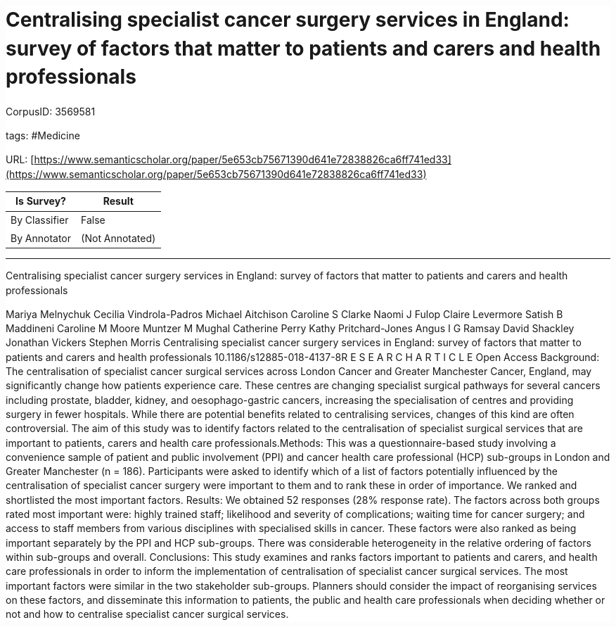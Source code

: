 # Centralising specialist cancer surgery services in England: survey of factors that matter to patients and carers and health professionals

CorpusID: 3569581
 
tags: #Medicine

URL: [https://www.semanticscholar.org/paper/5e653cb75671390d641e72838826ca6ff741ed33](https://www.semanticscholar.org/paper/5e653cb75671390d641e72838826ca6ff741ed33)
 
| Is Survey?        | Result          |
| ----------------- | --------------- |
| By Classifier     | False |
| By Annotator      | (Not Annotated) |

---

Centralising specialist cancer surgery services in England: survey of factors that matter to patients and carers and health professionals


Mariya Melnychuk 
Cecilia Vindrola-Padros 
Michael Aitchison 
Caroline S Clarke 
Naomi J Fulop 
Claire Levermore 
Satish B Maddineni 
Caroline M Moore 
Muntzer M Mughal 
Catherine Perry 
Kathy Pritchard-Jones 
Angus I G Ramsay 
David Shackley 
Jonathan Vickers 
Stephen Morris 
Centralising specialist cancer surgery services in England: survey of factors that matter to patients and carers and health professionals
10.1186/s12885-018-4137-8R E S E A R C H A R T I C L E Open Access
Background: The centralisation of specialist cancer surgical services across London Cancer and Greater Manchester Cancer, England, may significantly change how patients experience care. These centres are changing specialist surgical pathways for several cancers including prostate, bladder, kidney, and oesophago-gastric cancers, increasing the specialisation of centres and providing surgery in fewer hospitals. While there are potential benefits related to centralising services, changes of this kind are often controversial. The aim of this study was to identify factors related to the centralisation of specialist surgical services that are important to patients, carers and health care professionals.Methods: This was a questionnaire-based study involving a convenience sample of patient and public involvement (PPI) and cancer health care professional (HCP) sub-groups in London and Greater Manchester (n = 186). Participants were asked to identify which of a list of factors potentially influenced by the centralisation of specialist cancer surgery were important to them and to rank these in order of importance. We ranked and shortlisted the most important factors. Results: We obtained 52 responses (28% response rate). The factors across both groups rated most important were: highly trained staff; likelihood and severity of complications; waiting time for cancer surgery; and access to staff members from various disciplines with specialised skills in cancer. These factors were also ranked as being important separately by the PPI and HCP sub-groups. There was considerable heterogeneity in the relative ordering of factors within sub-groups and overall. Conclusions: This study examines and ranks factors important to patients and carers, and health care professionals in order to inform the implementation of centralisation of specialist cancer surgical services. The most important factors were similar in the two stakeholder sub-groups. Planners should consider the impact of reorganising services on these factors, and disseminate this information to patients, the public and health care professionals when deciding whether or not and how to centralise specialist cancer surgical services.
